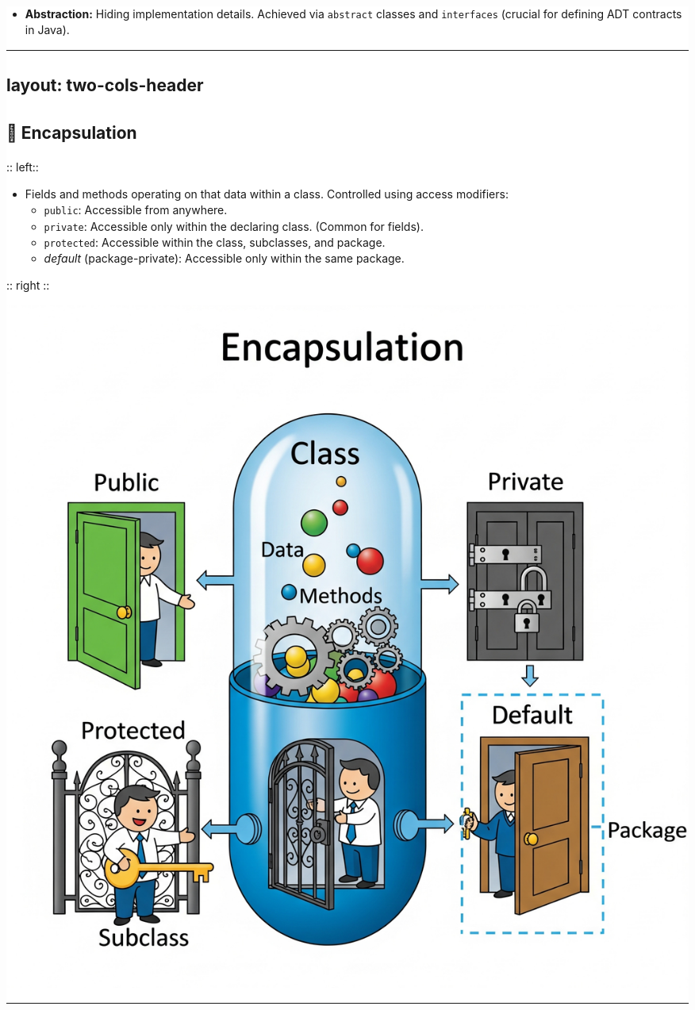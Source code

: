 * **Abstraction:** Hiding implementation details. Achieved via `abstract` classes and `interfaces` (crucial for defining ADT contracts in Java).

---
layout: two-cols-header
---

## 💊 Encapsulation

:: left::

* Fields and methods operating on that data within a class. Controlled using access modifiers:
    * `public`: Accessible from anywhere.
    * `private`: Accessible only within the declaring class. (Common for fields).
    * `protected`: Accessible within the class, subclasses, and package.
    * *default* (package-private): Accessible only within the same package.

:: right ::

<img src="/lectures/img/encapsulation.png" />

---